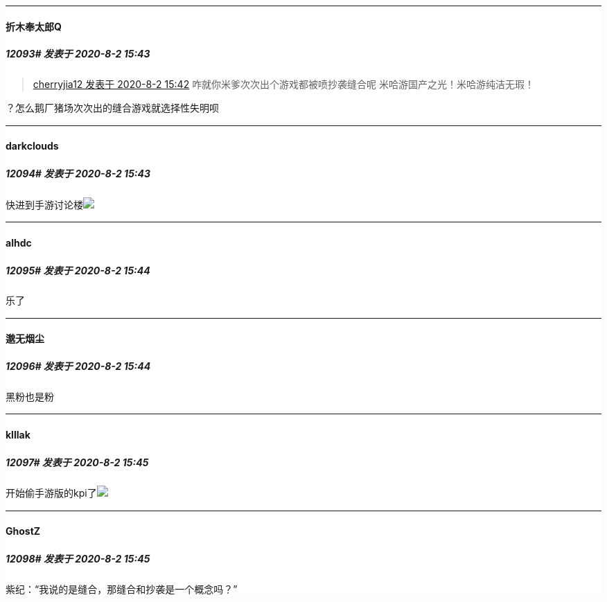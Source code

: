 
-----

####  折木奉太郎Q  
##### 12093#       发表于 2020-8-2 15:43


<blockquote><a href="httphttps://bbs.saraba1st.com/2b/forum.php?mod=redirect&amp;goto=findpost&amp;pid=48293773&amp;ptid=1950425" target="_blank">cherryjia12 发表于 2020-8-2 15:42</a>
咋就你米爹次次出个游戏都被喷抄袭缝合呢
米哈游国产之光！米哈游纯洁无瑕！</blockquote>
？怎么鹅厂猪场次次出的缝合游戏就选择性失明呗


-----

####  darkclouds  
##### 12094#       发表于 2020-8-2 15:43


快进到手游讨论楼<img src="https://static.saraba1st.com/image/smiley/face2017/066.png" referrerpolicy="no-referrer">


-----

####  alhdc  
##### 12095#       发表于 2020-8-2 15:44


乐了


-----

####  邈无烟尘  
##### 12096#       发表于 2020-8-2 15:44


黑粉也是粉


-----

####  klllak  
##### 12097#       发表于 2020-8-2 15:45


开始偷手游版的kpi了<img src="https://static.saraba1st.com/image/smiley/face2017/009.gif" referrerpolicy="no-referrer">


-----

####  GhostZ  
##### 12098#       发表于 2020-8-2 15:45


紫纪：“我说的是缝合，那缝合和抄袭是一个概念吗？”
